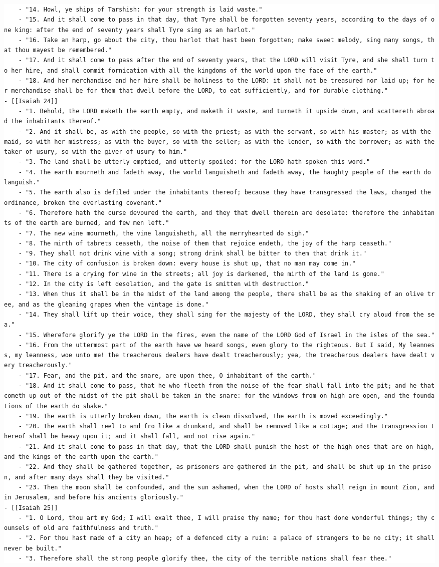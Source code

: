        - "14. Howl, ye ships of Tarshish: for your strength is laid waste."
        - "15. And it shall come to pass in that day, that Tyre shall be forgotten seventy years, according to the days of one king: after the end of seventy years shall Tyre sing as an harlot."
        - "16. Take an harp, go about the city, thou harlot that hast been forgotten; make sweet melody, sing many songs, that thou mayest be remembered."
        - "17. And it shall come to pass after the end of seventy years, that the LORD will visit Tyre, and she shall turn to her hire, and shall commit fornication with all the kingdoms of the world upon the face of the earth."
        - "18. And her merchandise and her hire shall be holiness to the LORD: it shall not be treasured nor laid up; for her merchandise shall be for them that dwell before the LORD, to eat sufficiently, and for durable clothing."
    - [[Isaiah 24]]
        - "1. Behold, the LORD maketh the earth empty, and maketh it waste, and turneth it upside down, and scattereth abroad the inhabitants thereof."
        - "2. And it shall be, as with the people, so with the priest; as with the servant, so with his master; as with the maid, so with her mistress; as with the buyer, so with the seller; as with the lender, so with the borrower; as with the taker of usury, so with the giver of usury to him."
        - "3. The land shall be utterly emptied, and utterly spoiled: for the LORD hath spoken this word."
        - "4. The earth mourneth and fadeth away, the world languisheth and fadeth away, the haughty people of the earth do languish."
        - "5. The earth also is defiled under the inhabitants thereof; because they have transgressed the laws, changed the ordinance, broken the everlasting covenant."
        - "6. Therefore hath the curse devoured the earth, and they that dwell therein are desolate: therefore the inhabitants of the earth are burned, and few men left."
        - "7. The new wine mourneth, the vine languisheth, all the merryhearted do sigh."
        - "8. The mirth of tabrets ceaseth, the noise of them that rejoice endeth, the joy of the harp ceaseth."
        - "9. They shall not drink wine with a song; strong drink shall be bitter to them that drink it."
        - "10. The city of confusion is broken down: every house is shut up, that no man may come in."
        - "11. There is a crying for wine in the streets; all joy is darkened, the mirth of the land is gone."
        - "12. In the city is left desolation, and the gate is smitten with destruction."
        - "13. When thus it shall be in the midst of the land among the people, there shall be as the shaking of an olive tree, and as the gleaning grapes when the vintage is done."
        - "14. They shall lift up their voice, they shall sing for the majesty of the LORD, they shall cry aloud from the sea."
        - "15. Wherefore glorify ye the LORD in the fires, even the name of the LORD God of Israel in the isles of the sea."
        - "16. From the uttermost part of the earth have we heard songs, even glory to the righteous. But I said, My leanness, my leanness, woe unto me! the treacherous dealers have dealt treacherously; yea, the treacherous dealers have dealt very treacherously."
        - "17. Fear, and the pit, and the snare, are upon thee, O inhabitant of the earth."
        - "18. And it shall come to pass, that he who fleeth from the noise of the fear shall fall into the pit; and he that cometh up out of the midst of the pit shall be taken in the snare: for the windows from on high are open, and the foundations of the earth do shake."
        - "19. The earth is utterly broken down, the earth is clean dissolved, the earth is moved exceedingly."
        - "20. The earth shall reel to and fro like a drunkard, and shall be removed like a cottage; and the transgression thereof shall be heavy upon it; and it shall fall, and not rise again."
        - "21. And it shall come to pass in that day, that the LORD shall punish the host of the high ones that are on high, and the kings of the earth upon the earth."
        - "22. And they shall be gathered together, as prisoners are gathered in the pit, and shall be shut up in the prison, and after many days shall they be visited."
        - "23. Then the moon shall be confounded, and the sun ashamed, when the LORD of hosts shall reign in mount Zion, and in Jerusalem, and before his ancients gloriously."
    - [[Isaiah 25]]
        - "1. O Lord, thou art my God; I will exalt thee, I will praise thy name; for thou hast done wonderful things; thy counsels of old are faithfulness and truth."
        - "2. For thou hast made of a city an heap; of a defenced city a ruin: a palace of strangers to be no city; it shall never be built."
        - "3. Therefore shall the strong people glorify thee, the city of the terrible nations shall fear thee."